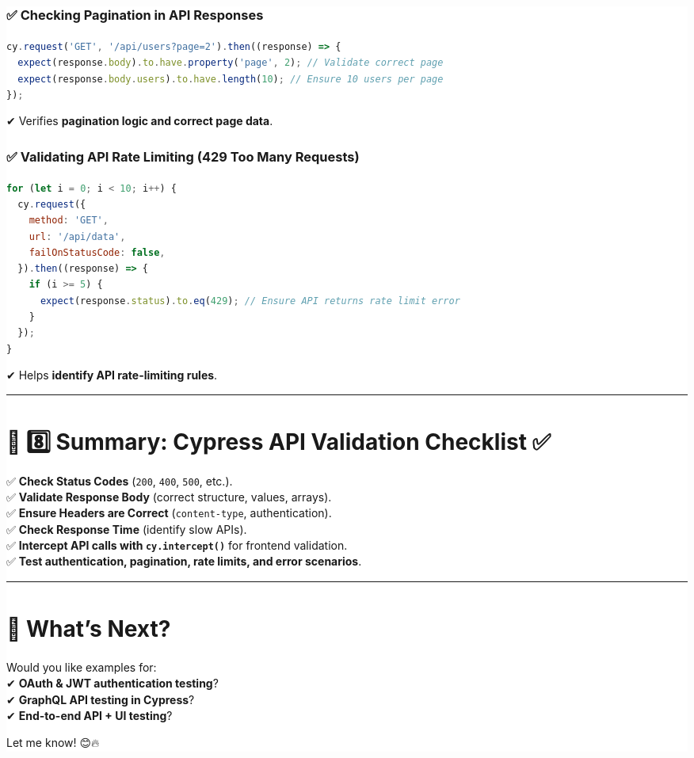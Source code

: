 ### **✅ Checking Pagination in API Responses**
```javascript
cy.request('GET', '/api/users?page=2').then((response) => {
  expect(response.body).to.have.property('page', 2); // Validate correct page
  expect(response.body.users).to.have.length(10); // Ensure 10 users per page
});
```
✔ Verifies **pagination logic and correct page data**.  

### **✅ Validating API Rate Limiting (429 Too Many Requests)**
```javascript
for (let i = 0; i < 10; i++) {
  cy.request({
    method: 'GET',
    url: '/api/data',
    failOnStatusCode: false,
  }).then((response) => {
    if (i >= 5) {
      expect(response.status).to.eq(429); // Ensure API returns rate limit error
    }
  });
}
```
✔ Helps **identify API rate-limiting rules**.  

---

# **📌 8️⃣ Summary: Cypress API Validation Checklist ✅**  
✅ **Check Status Codes** (`200`, `400`, `500`, etc.).  
✅ **Validate Response Body** (correct structure, values, arrays).  
✅ **Ensure Headers are Correct** (`content-type`, authentication).  
✅ **Check Response Time** (identify slow APIs).  
✅ **Intercept API calls with `cy.intercept()`** for frontend validation.  
✅ **Test authentication, pagination, rate limits, and error scenarios**.  

---

# **🚀 What’s Next?**  
Would you like examples for:  
✔ **OAuth & JWT authentication testing**?  
✔ **GraphQL API testing in Cypress**?  
✔ **End-to-end API + UI testing**?  

Let me know! 😊🔥